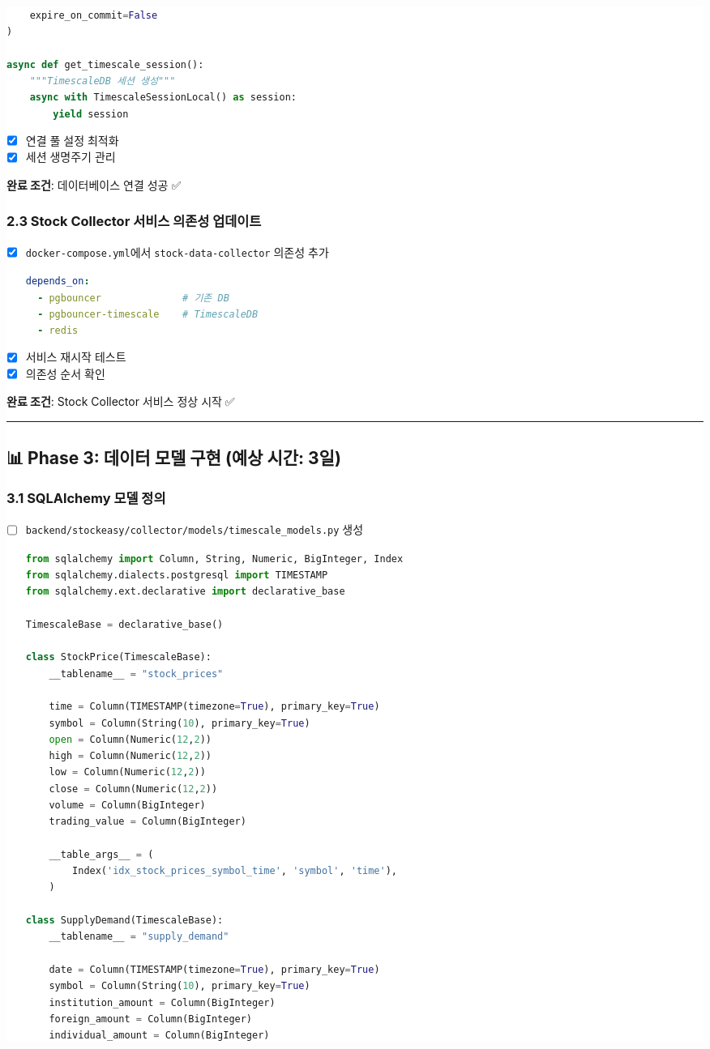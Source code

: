   ```python
      expire_on_commit=False
  )
  
  async def get_timescale_session():
      """TimescaleDB 세션 생성"""
      async with TimescaleSessionLocal() as session:
          yield session
  ```
- [x] 연결 풀 설정 최적화
- [x] 세션 생명주기 관리

**완료 조건**: 데이터베이스 연결 성공 ✅

### 2.3 Stock Collector 서비스 의존성 업데이트
- [x] `docker-compose.yml`에서 `stock-data-collector` 의존성 추가
  ```yaml
  depends_on:
    - pgbouncer              # 기존 DB
    - pgbouncer-timescale    # TimescaleDB
    - redis
  ```
- [x] 서비스 재시작 테스트
- [x] 의존성 순서 확인

**완료 조건**: Stock Collector 서비스 정상 시작 ✅

---

## 📊 Phase 3: 데이터 모델 구현 (예상 시간: 3일)

### 3.1 SQLAlchemy 모델 정의
- [ ] `backend/stockeasy/collector/models/timescale_models.py` 생성
  ```python
  from sqlalchemy import Column, String, Numeric, BigInteger, Index
  from sqlalchemy.dialects.postgresql import TIMESTAMP
  from sqlalchemy.ext.declarative import declarative_base
  
  TimescaleBase = declarative_base()
  
  class StockPrice(TimescaleBase):
      __tablename__ = "stock_prices"
      
      time = Column(TIMESTAMP(timezone=True), primary_key=True)
      symbol = Column(String(10), primary_key=True)
      open = Column(Numeric(12,2))
      high = Column(Numeric(12,2))
      low = Column(Numeric(12,2))
      close = Column(Numeric(12,2))
      volume = Column(BigInteger)
      trading_value = Column(BigInteger)
      
      __table_args__ = (
          Index('idx_stock_prices_symbol_time', 'symbol', 'time'),
      )
  
  class SupplyDemand(TimescaleBase):
      __tablename__ = "supply_demand"
      
      date = Column(TIMESTAMP(timezone=True), primary_key=True)
      symbol = Column(String(10), primary_key=True)
      institution_amount = Column(BigInteger)
      foreign_amount = Column(BigInteger)
      individual_amount = Column(BigInteger)
  
  ```